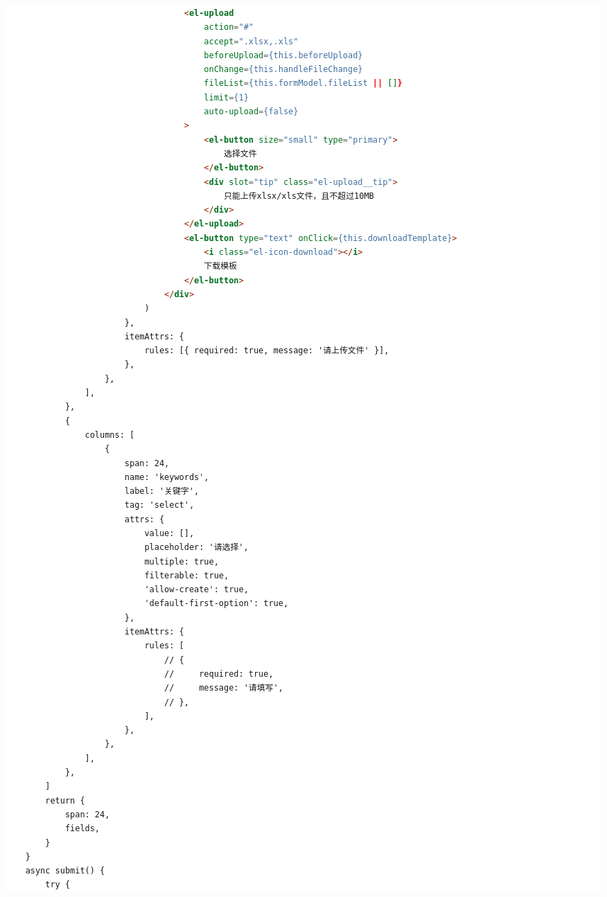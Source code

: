 ```html
                                    <el-upload
                                        action="#"
                                        accept=".xlsx,.xls"
                                        beforeUpload={this.beforeUpload}
                                        onChange={this.handleFileChange}
                                        fileList={this.formModel.fileList || []}
                                        limit={1}
                                        auto-upload={false}
                                    >
                                        <el-button size="small" type="primary">
                                            选择文件
                                        </el-button>
                                        <div slot="tip" class="el-upload__tip">
                                            只能上传xlsx/xls文件，且不超过10MB
                                        </div>
                                    </el-upload>
                                    <el-button type="text" onClick={this.downloadTemplate}>
                                        <i class="el-icon-download"></i>
                                        下载模板
                                    </el-button>
                                </div>
                            )
                        },
                        itemAttrs: {
                            rules: [{ required: true, message: '请上传文件' }],
                        },
                    },
                ],
            },
            {
                columns: [
                    {
                        span: 24,
                        name: 'keywords',
                        label: '关键字',
                        tag: 'select',
                        attrs: {
                            value: [],
                            placeholder: '请选择',
                            multiple: true,
                            filterable: true,
                            'allow-create': true,
                            'default-first-option': true,
                        },
                        itemAttrs: {
                            rules: [
                                // {
                                //     required: true,
                                //     message: '请填写',
                                // },
                            ],
                        },
                    },
                ],
            },
        ]
        return {
            span: 24,
            fields,
        }
    }
    async submit() {
        try {
```